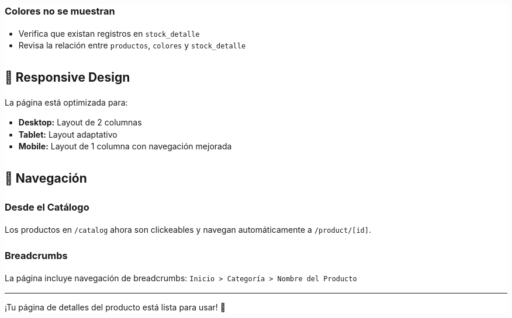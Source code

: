 ### Colores no se muestran
- Verifica que existan registros en `stock_detalle`
- Revisa la relación entre `productos`, `colores` y `stock_detalle`

## 📱 Responsive Design

La página está optimizada para:
- **Desktop:** Layout de 2 columnas
- **Tablet:** Layout adaptativo
- **Mobile:** Layout de 1 columna con navegación mejorada

## 🔗 Navegación

### Desde el Catálogo
Los productos en `/catalog` ahora son clickeables y navegan automáticamente a `/product/[id]`.

### Breadcrumbs
La página incluye navegación de breadcrumbs:
`Inicio > Categoría > Nombre del Producto`

---

¡Tu página de detalles del producto está lista para usar! 🎉
